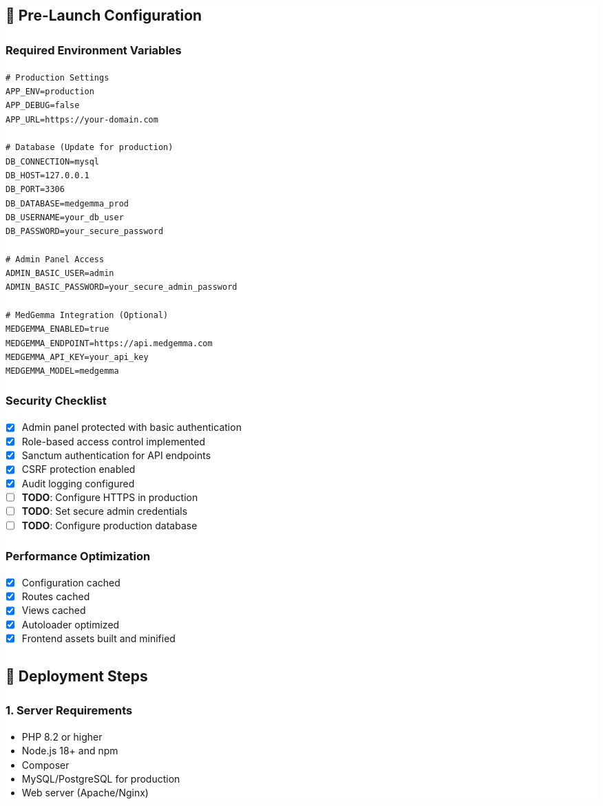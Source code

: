 ## 🔧 Pre-Launch Configuration

### Required Environment Variables
```env
# Production Settings
APP_ENV=production
APP_DEBUG=false
APP_URL=https://your-domain.com

# Database (Update for production)
DB_CONNECTION=mysql
DB_HOST=127.0.0.1
DB_PORT=3306
DB_DATABASE=medgemma_prod
DB_USERNAME=your_db_user
DB_PASSWORD=your_secure_password

# Admin Panel Access
ADMIN_BASIC_USER=admin
ADMIN_BASIC_PASSWORD=your_secure_admin_password

# MedGemma Integration (Optional)
MEDGEMMA_ENABLED=true
MEDGEMMA_ENDPOINT=https://api.medgemma.com
MEDGEMMA_API_KEY=your_api_key
MEDGEMMA_MODEL=medgemma
```

### Security Checklist
- [x] Admin panel protected with basic authentication
- [x] Role-based access control implemented
- [x] Sanctum authentication for API endpoints
- [x] CSRF protection enabled
- [x] Audit logging configured
- [ ] **TODO**: Configure HTTPS in production
- [ ] **TODO**: Set secure admin credentials
- [ ] **TODO**: Configure production database

### Performance Optimization
- [x] Configuration cached
- [x] Routes cached
- [x] Views cached
- [x] Autoloader optimized
- [x] Frontend assets built and minified

## 🚀 Deployment Steps

### 1. Server Requirements
- PHP 8.2 or higher
- Node.js 18+ and npm
- Composer
- MySQL/PostgreSQL for production
- Web server (Apache/Nginx)
